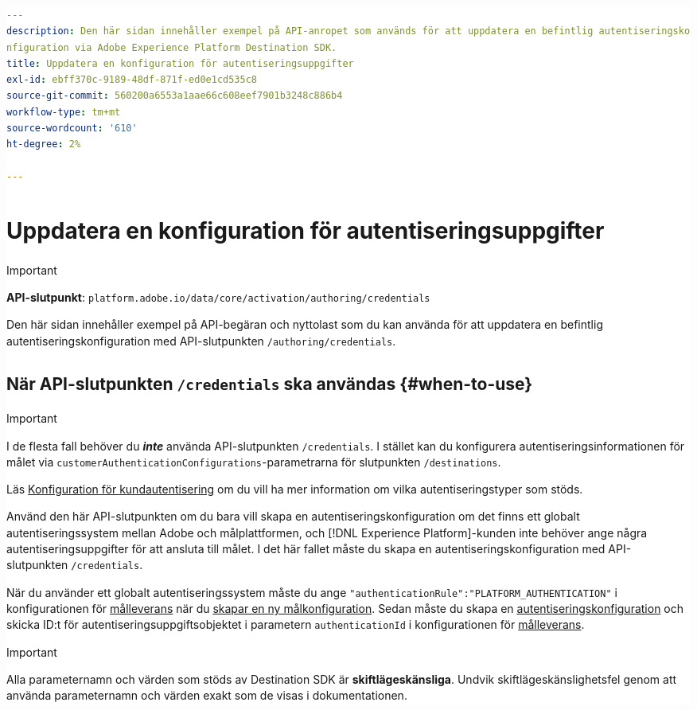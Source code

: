 ```yaml
---
description: Den här sidan innehåller exempel på API-anropet som används för att uppdatera en befintlig autentiseringskonfiguration via Adobe Experience Platform Destination SDK.
title: Uppdatera en konfiguration för autentiseringsuppgifter
exl-id: ebff370c-9189-48df-871f-ed0e1cd535c8
source-git-commit: 560200a6553a1aae66c608eef7901b3248c886b4
workflow-type: tm+mt
source-wordcount: '610'
ht-degree: 2%

---
```


# Uppdatera en konfiguration för autentiseringsuppgifter

>[!IMPORTANT]
>
>**API-slutpunkt**: `platform.adobe.io/data/core/activation/authoring/credentials`

Den här sidan innehåller exempel på API-begäran och nyttolast som du kan använda för att uppdatera en befintlig autentiseringskonfiguration med API-slutpunkten `/authoring/credentials`.

## När API-slutpunkten `/credentials` ska användas {#when-to-use}

>[!IMPORTANT]
>
>I de flesta fall behöver du ***inte*** använda API-slutpunkten `/credentials`. I stället kan du konfigurera autentiseringsinformationen för målet via `customerAuthenticationConfigurations`-parametrarna för slutpunkten `/destinations`.
> 
>Läs [Konfiguration för kundautentisering](../functionality/destination-configuration/customer-authentication.md) om du vill ha mer information om vilka autentiseringstyper som stöds.

Använd den här API-slutpunkten om du bara vill skapa en autentiseringskonfiguration om det finns ett globalt autentiseringssystem mellan Adobe och målplattformen, och [!DNL Experience Platform]-kunden inte behöver ange några autentiseringsuppgifter för att ansluta till målet. I det här fallet måste du skapa en autentiseringskonfiguration med API-slutpunkten `/credentials`.

När du använder ett globalt autentiseringssystem måste du ange `"authenticationRule":"PLATFORM_AUTHENTICATION"` i konfigurationen för [målleverans](../functionality/destination-configuration/destination-delivery.md) när du [skapar en ny målkonfiguration](../authoring-api/destination-configuration/create-destination-configuration.md). Sedan måste du skapa en [autentiseringskonfiguration](../credentials-api/create-credential-configuration.md) och skicka ID:t för autentiseringsuppgiftsobjektet i parametern `authenticationId` i konfigurationen för [målleverans](/help/destinations/destination-sdk/functionality/destination-configuration/destination-delivery.md#platform-authentication).

>[!IMPORTANT]
>
>Alla parameternamn och värden som stöds av Destination SDK är **skiftlägeskänsliga**. Undvik skiftlägeskänslighetsfel genom att använda parameternamn och värden exakt som de visas i dokumentationen.
